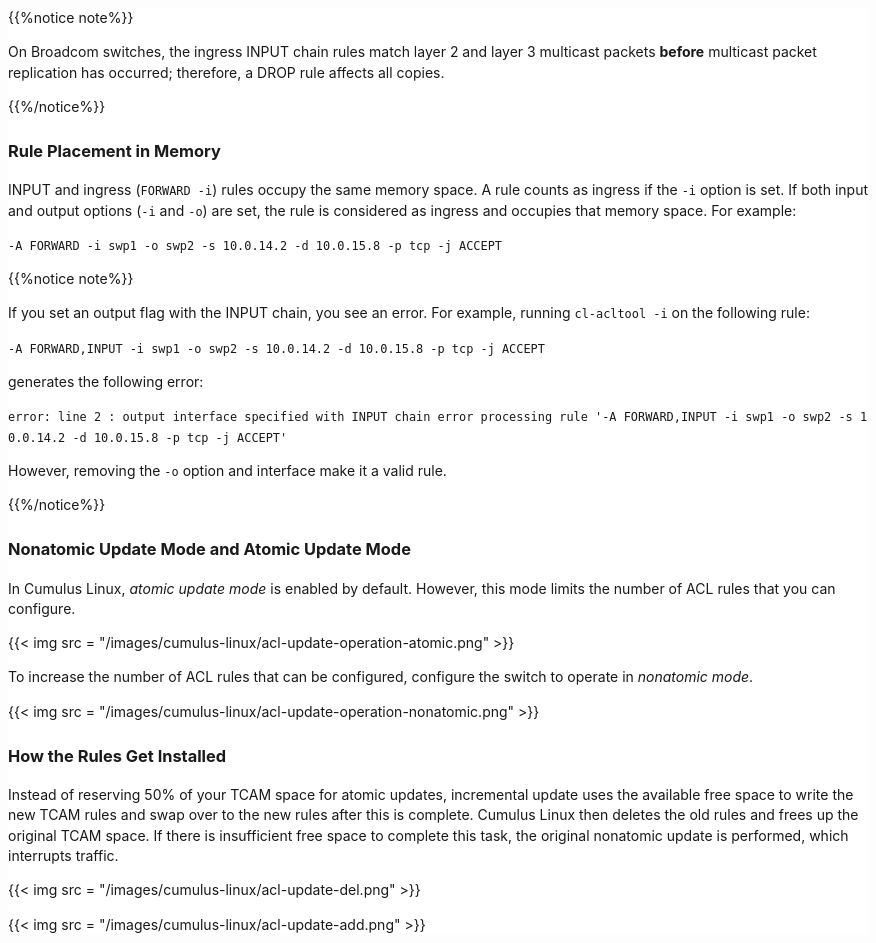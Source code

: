 {{%notice note%}}

On Broadcom switches, the ingress INPUT chain rules match layer 2 and layer 3 multicast packets **before** multicast packet replication has occurred; therefore, a DROP rule affects all copies.

{{%/notice%}}

### Rule Placement in Memory

INPUT and ingress (`FORWARD -i`) rules occupy the same memory space. A rule counts as ingress if the `-i` option is set. If both input and output options (`-i` and `-o`) are set, the rule is considered as ingress and occupies that memory space. For example:

```
-A FORWARD -i swp1 -o swp2 -s 10.0.14.2 -d 10.0.15.8 -p tcp -j ACCEPT
```

{{%notice note%}}

If you set an output flag with the INPUT chain, you see an error. For example, running `cl-acltool -i` on the following rule:

```
-A FORWARD,INPUT -i swp1 -o swp2 -s 10.0.14.2 -d 10.0.15.8 -p tcp -j ACCEPT
```

generates the following error:

```
error: line 2 : output interface specified with INPUT chain error processing rule '-A FORWARD,INPUT -i swp1 -o swp2 -s 10.0.14.2 -d 10.0.15.8 -p tcp -j ACCEPT'
```

However, removing the `-o` option and interface make it a valid rule.

{{%/notice%}}

### Nonatomic Update Mode and Atomic Update Mode

In Cumulus Linux, *atomic update mode* is enabled by default. However, this mode limits the number of ACL rules that you can configure.

{{< img src = "/images/cumulus-linux/acl-update-operation-atomic.png" >}}

To increase the number of ACL rules that can be configured, configure the switch to operate in *nonatomic mode*.

{{< img src = "/images/cumulus-linux/acl-update-operation-nonatomic.png" >}}

### How the Rules Get Installed

Instead of reserving 50% of your TCAM space for atomic updates, incremental update uses the available free space to write the new TCAM rules and swap over to the new rules after this is complete. Cumulus Linux then deletes the old rules and frees up the original TCAM space. If there is insufficient free space to complete this task, the original nonatomic update is performed, which interrupts traffic.

{{< img src = "/images/cumulus-linux/acl-update-del.png" >}}

{{< img src = "/images/cumulus-linux/acl-update-add.png" >}}
